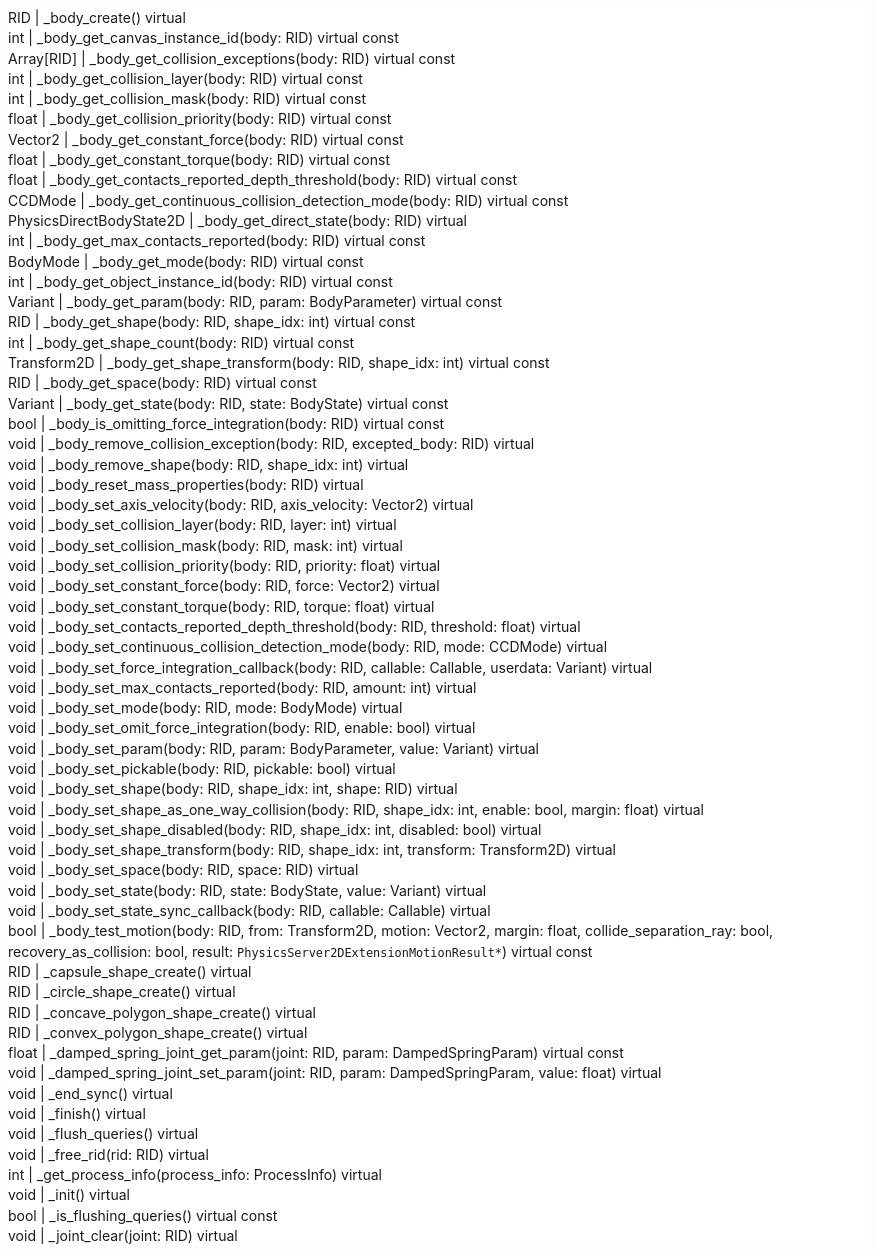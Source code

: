 RID | _body_create() virtual  
int | _body_get_canvas_instance_id(body: RID) virtual const  
Array[RID] | _body_get_collision_exceptions(body: RID) virtual const  
int | _body_get_collision_layer(body: RID) virtual const  
int | _body_get_collision_mask(body: RID) virtual const  
float | _body_get_collision_priority(body: RID) virtual const  
Vector2 | _body_get_constant_force(body: RID) virtual const  
float | _body_get_constant_torque(body: RID) virtual const  
float | _body_get_contacts_reported_depth_threshold(body: RID) virtual const  
CCDMode | _body_get_continuous_collision_detection_mode(body: RID) virtual const  
PhysicsDirectBodyState2D | _body_get_direct_state(body: RID) virtual  
int | _body_get_max_contacts_reported(body: RID) virtual const  
BodyMode | _body_get_mode(body: RID) virtual const  
int | _body_get_object_instance_id(body: RID) virtual const  
Variant | _body_get_param(body: RID, param: BodyParameter) virtual const  
RID | _body_get_shape(body: RID, shape_idx: int) virtual const  
int | _body_get_shape_count(body: RID) virtual const  
Transform2D | _body_get_shape_transform(body: RID, shape_idx: int) virtual const  
RID | _body_get_space(body: RID) virtual const  
Variant | _body_get_state(body: RID, state: BodyState) virtual const  
bool | _body_is_omitting_force_integration(body: RID) virtual const  
void | _body_remove_collision_exception(body: RID, excepted_body: RID) virtual  
void | _body_remove_shape(body: RID, shape_idx: int) virtual  
void | _body_reset_mass_properties(body: RID) virtual  
void | _body_set_axis_velocity(body: RID, axis_velocity: Vector2) virtual  
void | _body_set_collision_layer(body: RID, layer: int) virtual  
void | _body_set_collision_mask(body: RID, mask: int) virtual  
void | _body_set_collision_priority(body: RID, priority: float) virtual  
void | _body_set_constant_force(body: RID, force: Vector2) virtual  
void | _body_set_constant_torque(body: RID, torque: float) virtual  
void | _body_set_contacts_reported_depth_threshold(body: RID, threshold: float) virtual  
void | _body_set_continuous_collision_detection_mode(body: RID, mode: CCDMode) virtual  
void | _body_set_force_integration_callback(body: RID, callable: Callable, userdata: Variant) virtual  
void | _body_set_max_contacts_reported(body: RID, amount: int) virtual  
void | _body_set_mode(body: RID, mode: BodyMode) virtual  
void | _body_set_omit_force_integration(body: RID, enable: bool) virtual  
void | _body_set_param(body: RID, param: BodyParameter, value: Variant) virtual  
void | _body_set_pickable(body: RID, pickable: bool) virtual  
void | _body_set_shape(body: RID, shape_idx: int, shape: RID) virtual  
void | _body_set_shape_as_one_way_collision(body: RID, shape_idx: int, enable: bool, margin: float) virtual  
void | _body_set_shape_disabled(body: RID, shape_idx: int, disabled: bool) virtual  
void | _body_set_shape_transform(body: RID, shape_idx: int, transform: Transform2D) virtual  
void | _body_set_space(body: RID, space: RID) virtual  
void | _body_set_state(body: RID, state: BodyState, value: Variant) virtual  
void | _body_set_state_sync_callback(body: RID, callable: Callable) virtual  
bool | _body_test_motion(body: RID, from: Transform2D, motion: Vector2, margin: float, collide_separation_ray: bool, recovery_as_collision: bool, result: `PhysicsServer2DExtensionMotionResult*`) virtual const  
RID | _capsule_shape_create() virtual  
RID | _circle_shape_create() virtual  
RID | _concave_polygon_shape_create() virtual  
RID | _convex_polygon_shape_create() virtual  
float | _damped_spring_joint_get_param(joint: RID, param: DampedSpringParam) virtual const  
void | _damped_spring_joint_set_param(joint: RID, param: DampedSpringParam, value: float) virtual  
void | _end_sync() virtual  
void | _finish() virtual  
void | _flush_queries() virtual  
void | _free_rid(rid: RID) virtual  
int | _get_process_info(process_info: ProcessInfo) virtual  
void | _init() virtual  
bool | _is_flushing_queries() virtual const  
void | _joint_clear(joint: RID) virtual  